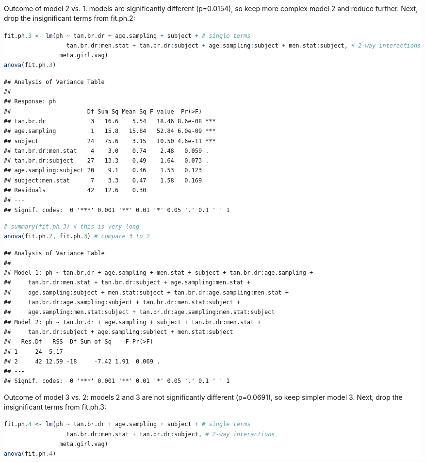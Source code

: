 Outcome of model 2 vs. 1: models are significantly different (p=0.0154), so keep more complex model 2 and reduce further. Next, drop the insignificant terms from fit.ph.2:

```r
fit.ph.3 <- lm(ph ~ tan.br.dr + age.sampling + subject + # single terms
                  tan.br.dr:men.stat + tan.br.dr:subject + age.sampling:subject + men.stat:subject, # 2-way interactions 
                meta.girl.vag)
anova(fit.ph.3)
```

```
## Analysis of Variance Table
## 
## Response: ph
##                      Df Sum Sq Mean Sq F value  Pr(>F)    
## tan.br.dr             3   16.6    5.54   18.46 8.6e-08 ***
## age.sampling          1   15.8   15.84   52.84 6.0e-09 ***
## subject              24   75.6    3.15   10.50 4.6e-11 ***
## tan.br.dr:men.stat    4    3.0    0.74    2.48   0.059 .  
## tan.br.dr:subject    27   13.3    0.49    1.64   0.073 .  
## age.sampling:subject 20    9.1    0.46    1.53   0.123    
## subject:men.stat      7    3.3    0.47    1.58   0.169    
## Residuals            42   12.6    0.30                    
## ---
## Signif. codes:  0 '***' 0.001 '**' 0.01 '*' 0.05 '.' 0.1 ' ' 1
```

```r
# summary(fit.ph.3) # this is very long
anova(fit.ph.2, fit.ph.3) # compare 3 to 2
```

```
## Analysis of Variance Table
## 
## Model 1: ph ~ tan.br.dr + age.sampling + men.stat + subject + tan.br.dr:age.sampling + 
##     tan.br.dr:men.stat + tan.br.dr:subject + age.sampling:men.stat + 
##     age.sampling:subject + men.stat:subject + tan.br.dr:age.sampling:men.stat + 
##     tan.br.dr:age.sampling:subject + tan.br.dr:men.stat:subject + 
##     age.sampling:men.stat:subject + tan.br.dr:age.sampling:men.stat:subject
## Model 2: ph ~ tan.br.dr + age.sampling + subject + tan.br.dr:men.stat + 
##     tan.br.dr:subject + age.sampling:subject + men.stat:subject
##   Res.Df   RSS  Df Sum of Sq    F Pr(>F)  
## 1     24  5.17                            
## 2     42 12.59 -18     -7.42 1.91  0.069 .
## ---
## Signif. codes:  0 '***' 0.001 '**' 0.01 '*' 0.05 '.' 0.1 ' ' 1
```

Outcome of model 3 vs. 2: models 2 and 3 are not significantly different (p=0.0691), so keep simpler model 3. Next, drop the insignificant terms from fit.ph.3:

```r
fit.ph.4 <- lm(ph ~ tan.br.dr + age.sampling + subject + # single terms
                  tan.br.dr:men.stat + tan.br.dr:subject, # 2-way interactions 
                meta.girl.vag)
anova(fit.ph.4)
```
